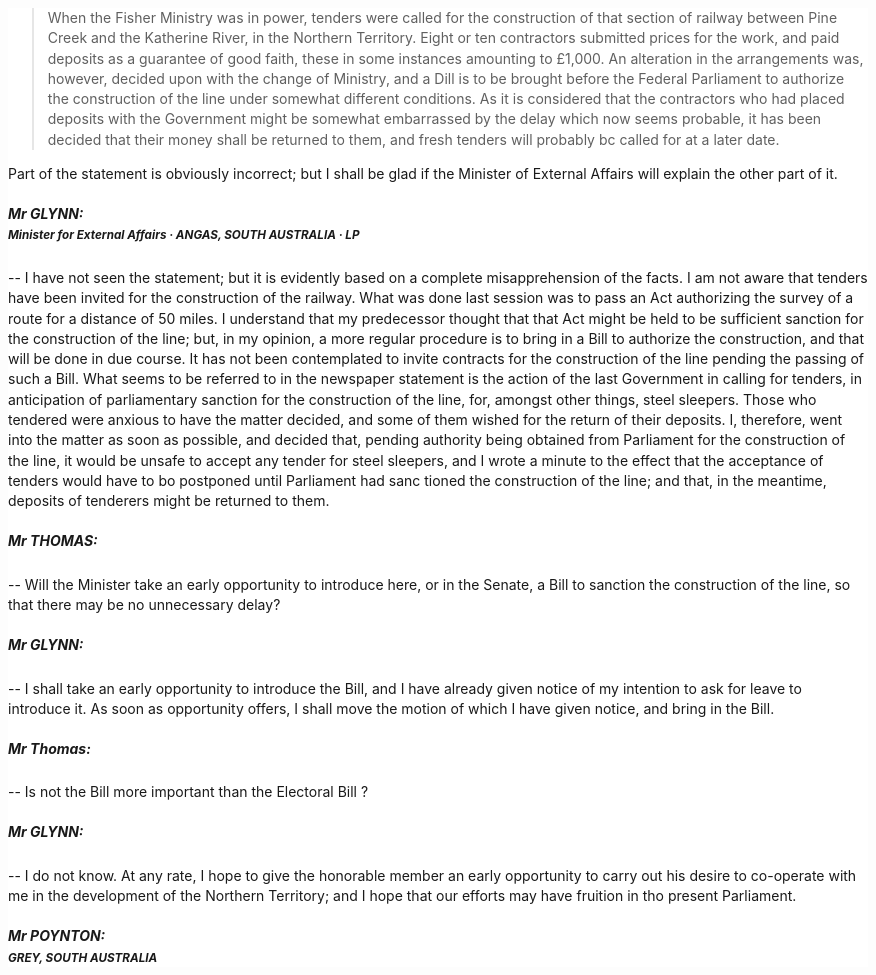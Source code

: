   >When the Fisher Ministry was in power, tenders were called for the construction of that section of railway between Pine Creek and the Katherine River, in the Northern Territory. Eight or ten contractors submitted prices for the work, and paid deposits as a guarantee of good faith, these in some instances amounting to £1,000. An alteration in the arrangements was, however, decided upon with the change of Ministry, and a Dill is to be brought before the Federal Parliament to authorize the construction of the line under somewhat different conditions. As it is considered that the contractors who had placed deposits with the Government might be somewhat embarrassed by the delay which now seems probable, it has been decided that their money shall be returned to them, and fresh tenders will probably bc called for at a later date. 

Part of the statement is obviously incorrect; but I shall be glad if the Minister of External Affairs will explain the other part of it. 

##### Mr GLYNN:<br><small class="text-muted">Minister for External Affairs &middot; ANGAS, SOUTH AUSTRALIA &middot; LP</small>

-- I have not seen the statement; but it is evidently based on a complete misapprehension of the facts. I am not aware that tenders have been invited for the construction of the railway. What was done last session was to pass an Act authorizing the survey of a route for a distance of 50 miles. I understand that my predecessor thought that that Act might be held to be sufficient sanction for the construction of the line; but, in my opinion, a more regular procedure is to bring in a Bill to authorize the construction, and that will be done in due course. It has not been contemplated to invite contracts for the construction of the line pending the passing of such a Bill. What seems to be referred to in the newspaper statement is the action of the last Government in calling for tenders, in anticipation of parliamentary sanction for the construction of the line, for, amongst other things, steel sleepers. Those who tendered were anxious to have the matter decided, and some of them wished for the return of their deposits. I, therefore, went into the matter as soon as possible, and decided that, pending authority being obtained from Parliament for the construction of the line, it would be unsafe to accept any tender for steel sleepers, and I wrote a minute to the effect that the acceptance of tenders would have to bo postponed until Parliament had sanc tioned the construction of the line; and that, in the meantime, deposits of tenderers might be returned to them. 

##### Mr THOMAS:

-- Will the Minister take an early opportunity to introduce here, or in the Senate, a Bill to sanction the construction of the line, so that there may be no unnecessary delay? 

##### Mr GLYNN:

-- I shall take an early opportunity to introduce the Bill, and I have already given notice of my intention to ask for leave to introduce it. As soon as opportunity offers, I shall move the motion of which I have given notice, and bring in the Bill. 

##### Mr Thomas:

-- Is not the Bill more important than the Electoral Bill ? 

##### Mr GLYNN:

-- I do not know. At any rate, I hope to give the honorable member an early opportunity to carry out his desire to co-operate with me in the development of the Northern Territory; and I hope that our efforts may have fruition in tho present Parliament. 

##### Mr POYNTON:<br><small class="text-muted">GREY, SOUTH AUSTRALIA</small>
